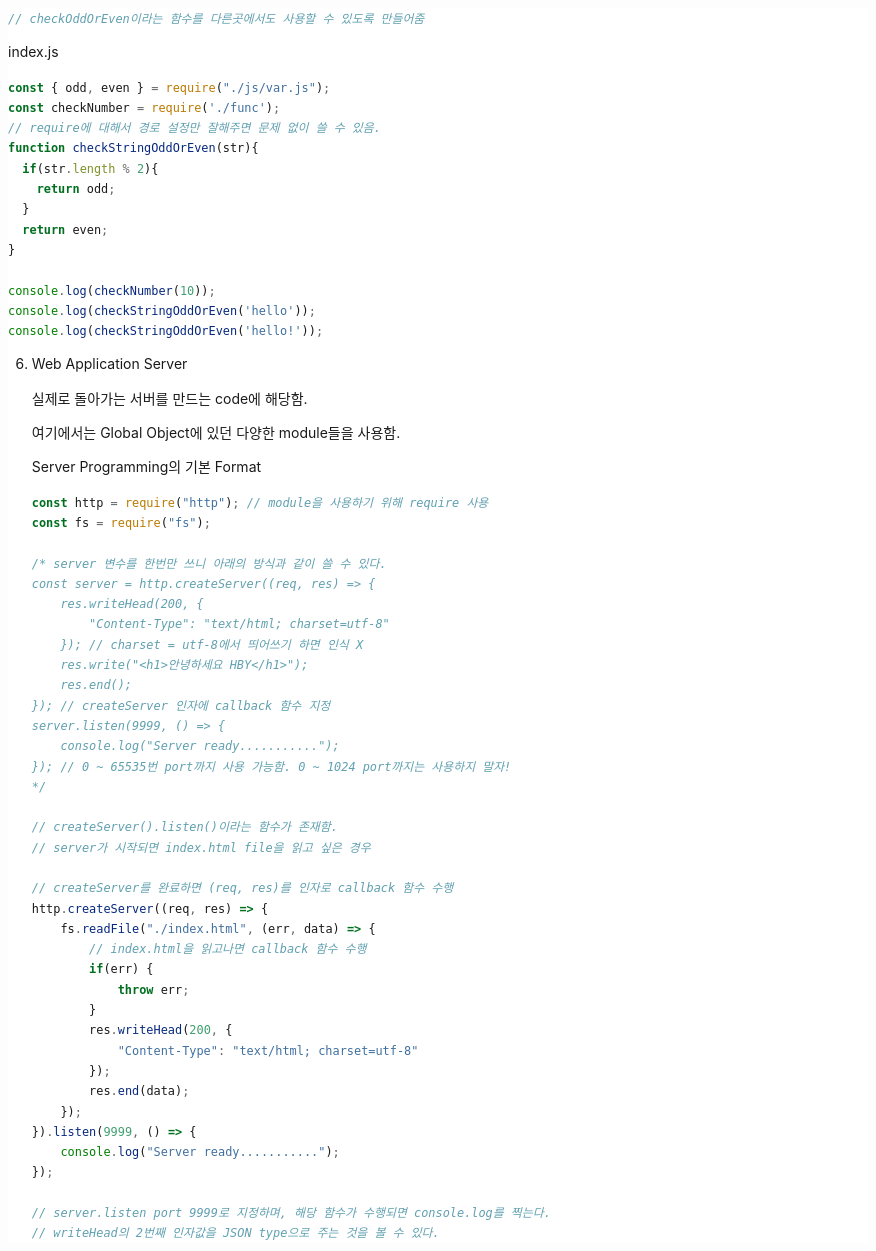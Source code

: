    ```javascript
   // checkOddOrEven이라는 함수를 다른곳에서도 사용할 수 있도록 만들어줌
   ```

   index.js

   ```javascript
   const { odd, even } = require("./js/var.js"); 
   const checkNumber = require('./func');
   // require에 대해서 경로 설정만 잘해주면 문제 없이 쓸 수 있음.
   function checkStringOddOrEven(str){
     if(str.length % 2){
       return odd;
     }
     return even;
   }
   
   console.log(checkNumber(10));
   console.log(checkStringOddOrEven('hello'));
   console.log(checkStringOddOrEven('hello!'));
   ```

6. Web Application Server

   실제로 돌아가는 서버를 만드는 code에 해당함. 

   여기에서는 Global Object에 있던 다양한 module들을 사용함. 

   Server Programming의 기본 Format

   ```javascript
   const http = require("http"); // module을 사용하기 위해 require 사용
   const fs = require("fs");
   
   /* server 변수를 한번만 쓰니 아래의 방식과 같이 쓸 수 있다. 
   const server = http.createServer((req, res) => {
       res.writeHead(200, { 
           "Content-Type": "text/html; charset=utf-8"
       }); // charset = utf-8에서 띄어쓰기 하면 인식 X
       res.write("<h1>안녕하세요 HBY</h1>");
       res.end();
   }); // createServer 인자에 callback 함수 지정
   server.listen(9999, () => {
       console.log("Server ready...........");
   }); // 0 ~ 65535번 port까지 사용 가능함. 0 ~ 1024 port까지는 사용하지 말자!
   */
   
   // createServer().listen()이라는 함수가 존재함.
   // server가 시작되면 index.html file을 읽고 싶은 경우
   
   // createServer를 완료하면 (req, res)를 인자로 callback 함수 수행
   http.createServer((req, res) => {
       fs.readFile("./index.html", (err, data) => { 
           // index.html을 읽고나면 callback 함수 수행
           if(err) {
               throw err;
           } 
           res.writeHead(200, { 
               "Content-Type": "text/html; charset=utf-8"
           });
           res.end(data);
       });
   }).listen(9999, () => { 
       console.log("Server ready...........");
   });
   
   // server.listen port 9999로 지정하며, 해당 함수가 수행되면 console.log를 찍는다. 
   // writeHead의 2번째 인자값을 JSON type으로 주는 것을 볼 수 있다. 
   ```